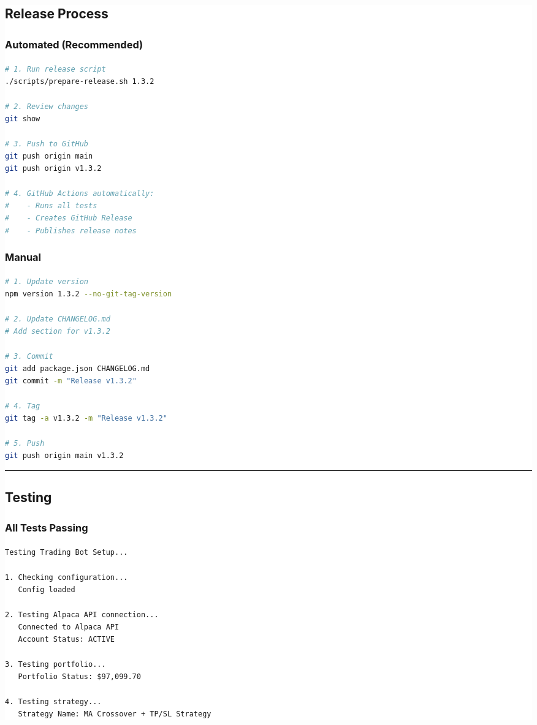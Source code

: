 
## Release Process

### Automated (Recommended)

```bash
# 1. Run release script
./scripts/prepare-release.sh 1.3.2

# 2. Review changes
git show

# 3. Push to GitHub
git push origin main
git push origin v1.3.2

# 4. GitHub Actions automatically:
#    - Runs all tests
#    - Creates GitHub Release
#    - Publishes release notes
```

### Manual

```bash
# 1. Update version
npm version 1.3.2 --no-git-tag-version

# 2. Update CHANGELOG.md
# Add section for v1.3.2

# 3. Commit
git add package.json CHANGELOG.md
git commit -m "Release v1.3.2"

# 4. Tag
git tag -a v1.3.2 -m "Release v1.3.2"

# 5. Push
git push origin main v1.3.2
```

---

## Testing

### All Tests Passing

```
Testing Trading Bot Setup...

1. Checking configuration...
   Config loaded

2. Testing Alpaca API connection...
   Connected to Alpaca API
   Account Status: ACTIVE

3. Testing portfolio...
   Portfolio Status: $97,099.70

4. Testing strategy...
   Strategy Name: MA Crossover + TP/SL Strategy

```